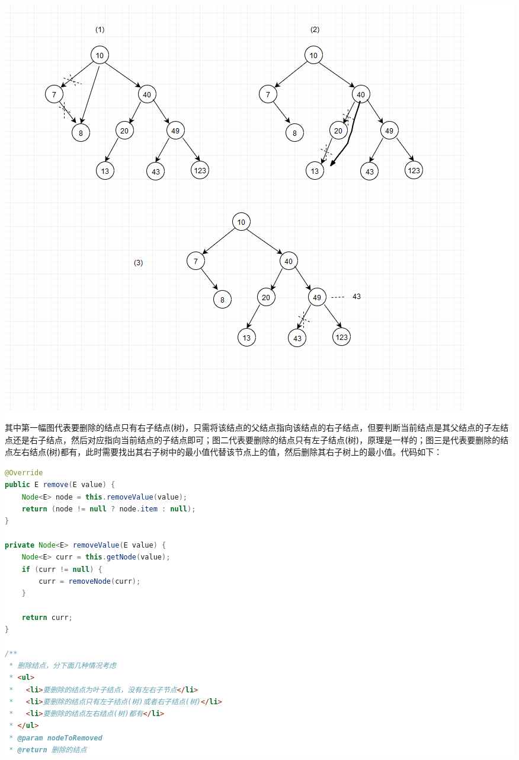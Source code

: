 ![image](https://github.com/ZZULI-TECH/interview/blob/master/images/BinarySearchTree_remove.png)

其中第一幅图代表要删除的结点只有右子结点(树)，只需将该结点的父结点指向该结点的右子结点，但要判断当前结点是其父结点的子左结点还是右子结点，然后对应指向当前结点的子结点即可；图二代表要删除的结点只有左子结点(树)，原理是一样的；图三是代表要删除的结点左右结点(树)都有，此时需要找出其右子树中的最小值代替该节点上的值，然后删除其右子树上的最小值。代码如下：

```java
@Override
public E remove(E value) {
    Node<E> node = this.removeValue(value);
    return (node != null ? node.item : null);
}

private Node<E> removeValue(E value) {
    Node<E> curr = this.getNode(value);
    if (curr != null) {
        curr = removeNode(curr);
    }

    return curr;
}

/**
 * 删除结点，分下面几种情况考虑
 * <ul>
 *   <li>要删除的结点为叶子结点，没有左右子节点</li>
 *   <li>要删除的结点只有左子结点(树)或者右子结点(树)</li>
 *   <li>要删除的结点左右结点(树)都有</li>
 * </ul>
 * @param nodeToRemoved
 * @return 删除的结点
```